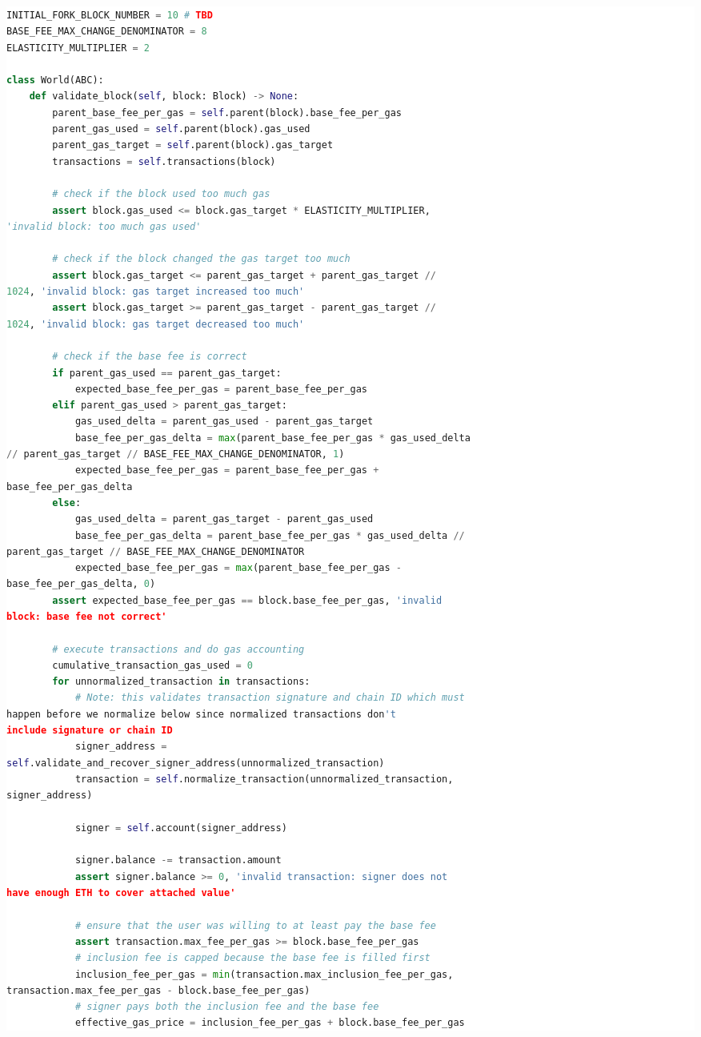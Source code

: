 ```python
INITIAL_FORK_BLOCK_NUMBER = 10 # TBD
BASE_FEE_MAX_CHANGE_DENOMINATOR = 8
ELASTICITY_MULTIPLIER = 2

class World(ABC):
	def validate_block(self, block: Block) -> None:
		parent_base_fee_per_gas = self.parent(block).base_fee_per_gas
		parent_gas_used = self.parent(block).gas_used
		parent_gas_target = self.parent(block).gas_target
		transactions = self.transactions(block)

		# check if the block used too much gas
		assert block.gas_used <= block.gas_target * ELASTICITY_MULTIPLIER,
'invalid block: too much gas used'

		# check if the block changed the gas target too much
		assert block.gas_target <= parent_gas_target + parent_gas_target //
1024, 'invalid block: gas target increased too much'
		assert block.gas_target >= parent_gas_target - parent_gas_target //
1024, 'invalid block: gas target decreased too much'

		# check if the base fee is correct
		if parent_gas_used == parent_gas_target:
			expected_base_fee_per_gas = parent_base_fee_per_gas
		elif parent_gas_used > parent_gas_target:
			gas_used_delta = parent_gas_used - parent_gas_target
			base_fee_per_gas_delta = max(parent_base_fee_per_gas * gas_used_delta
// parent_gas_target // BASE_FEE_MAX_CHANGE_DENOMINATOR, 1)
			expected_base_fee_per_gas = parent_base_fee_per_gas +
base_fee_per_gas_delta
		else:
			gas_used_delta = parent_gas_target - parent_gas_used
			base_fee_per_gas_delta = parent_base_fee_per_gas * gas_used_delta //
parent_gas_target // BASE_FEE_MAX_CHANGE_DENOMINATOR
			expected_base_fee_per_gas = max(parent_base_fee_per_gas -
base_fee_per_gas_delta, 0)
		assert expected_base_fee_per_gas == block.base_fee_per_gas, 'invalid
block: base fee not correct'

		# execute transactions and do gas accounting
		cumulative_transaction_gas_used = 0
		for unnormalized_transaction in transactions:
			# Note: this validates transaction signature and chain ID which must
happen before we normalize below since normalized transactions don't
include signature or chain ID
			signer_address =
self.validate_and_recover_signer_address(unnormalized_transaction)
			transaction = self.normalize_transaction(unnormalized_transaction,
signer_address)

			signer = self.account(signer_address)

			signer.balance -= transaction.amount
			assert signer.balance >= 0, 'invalid transaction: signer does not
have enough ETH to cover attached value'

			# ensure that the user was willing to at least pay the base fee
			assert transaction.max_fee_per_gas >= block.base_fee_per_gas
			# inclusion fee is capped because the base fee is filled first
			inclusion_fee_per_gas = min(transaction.max_inclusion_fee_per_gas,
transaction.max_fee_per_gas - block.base_fee_per_gas)
			# signer pays both the inclusion fee and the base fee
			effective_gas_price = inclusion_fee_per_gas + block.base_fee_per_gas
```